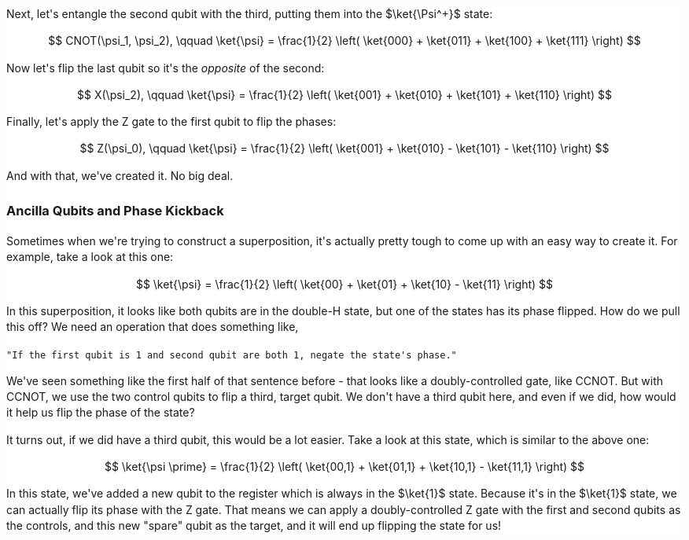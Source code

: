 Next, let's entangle the second qubit with the third, putting them into the $\ket{\Psi^+}$ state:

$$
CNOT(\psi_1, \psi_2), \qquad \ket{\psi} = \frac{1}{2} \left( \ket{000} + \ket{011} + \ket{100} + \ket{111} \right)
$$

Now let's flip the last qubit so it's the *opposite* of the second:

$$
X(\psi_2), \qquad \ket{\psi} = \frac{1}{2} \left( \ket{001} + \ket{010} + \ket{101} + \ket{110} \right)
$$

Finally, let's apply the Z gate to the first qubit to flip the phases:

$$
Z(\psi_0), \qquad \ket{\psi} = \frac{1}{2} \left( \ket{001} + \ket{010} - \ket{101} - \ket{110} \right)
$$

And with that, we've created it. No big deal.


### Ancilla Qubits and Phase Kickback

Sometimes when we're trying to construct a superposition, it's actually pretty tough to come up with an easy way to create it.
For example, take a look at this one:

$$
\ket{\psi} = \frac{1}{2} \left( \ket{00} + \ket{01} + \ket{10} - \ket{11} \right)
$$

In this superposition, it looks like both qubits are in the double-H state, but one of the states has its phase flipped.
How do we pull this off? We need an operation that does something like,

	"If the first qubit is 1 and second qubit are both 1, negate the state's phase."
	
We've seen something like the first half of that sentence before - that looks like a doubly-controlled gate, like CCNOT.
But with CCNOT, we use the two control qubits to flip a third, target qubit.
We don't have a third qubit here, and even if we did, how would it help us flip the phase of the state?

It turns out, if we did have a third qubit, this would be a lot easier.
Take a look at this state, which is similar to the above one:

$$
\ket{\psi \prime} = \frac{1}{2} \left( \ket{00,1} + \ket{01,1} + \ket{10,1} - \ket{11,1} \right)
$$

In this state, we've added a new qubit to the register which is always in the $\ket{1}$ state.
Because it's in the $\ket{1}$ state, we can actually flip its phase with the Z gate.
That means we can apply a doubly-controlled Z gate with the first and second qubits as the controls, and this new "spare" qubit as the target, and it will end up flipping the state for us!
